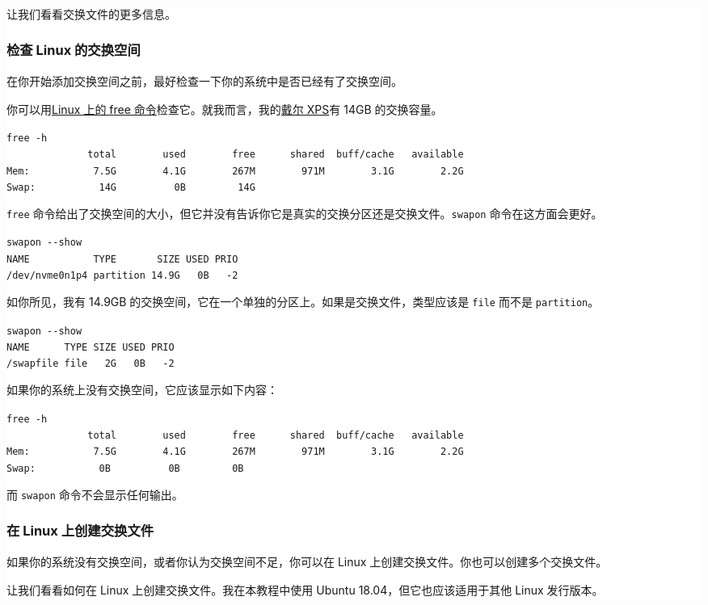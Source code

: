 
让我们看看交换文件的更多信息。


### 检查 Linux 的交换空间


在你开始添加交换空间之前，最好检查一下你的系统中是否已经有了交换空间。


你可以用[Linux 上的 free 命令](https://linuxhandbook.com/free-command/)检查它。就我而言，我的[戴尔 XPS](https://itsfoss.com/dell-xps-13-ubuntu-review/)有 14GB 的交换容量。



```
free -h
              total        used        free      shared  buff/cache   available
Mem:           7.5G        4.1G        267M        971M        3.1G        2.2G
Swap:           14G          0B         14G
```

`free` 命令给出了交换空间的大小，但它并没有告诉你它是真实的交换分区还是交换文件。`swapon` 命令在这方面会更好。



```
swapon --show
NAME           TYPE       SIZE USED PRIO
/dev/nvme0n1p4 partition 14.9G   0B   -2
```

如你所见，我有 14.9GB 的交换空间，它在一个单独的分区上。如果是交换文件，类型应该是 `file` 而不是 `partition`。



```
swapon --show
NAME      TYPE SIZE USED PRIO
/swapfile file   2G   0B   -2
```

如果你的系统上没有交换空间，它应该显示如下内容：



```
free -h
              total        used        free      shared  buff/cache   available
Mem:           7.5G        4.1G        267M        971M        3.1G        2.2G
Swap:           0B          0B         0B
```

而 `swapon` 命令不会显示任何输出。


### 在 Linux 上创建交换文件


如果你的系统没有交换空间，或者你认为交换空间不足，你可以在 Linux 上创建交换文件。你也可以创建多个交换文件。


让我们看看如何在 Linux 上创建交换文件。我在本教程中使用 Ubuntu 18.04，但它也应该适用于其他 Linux 发行版本。

